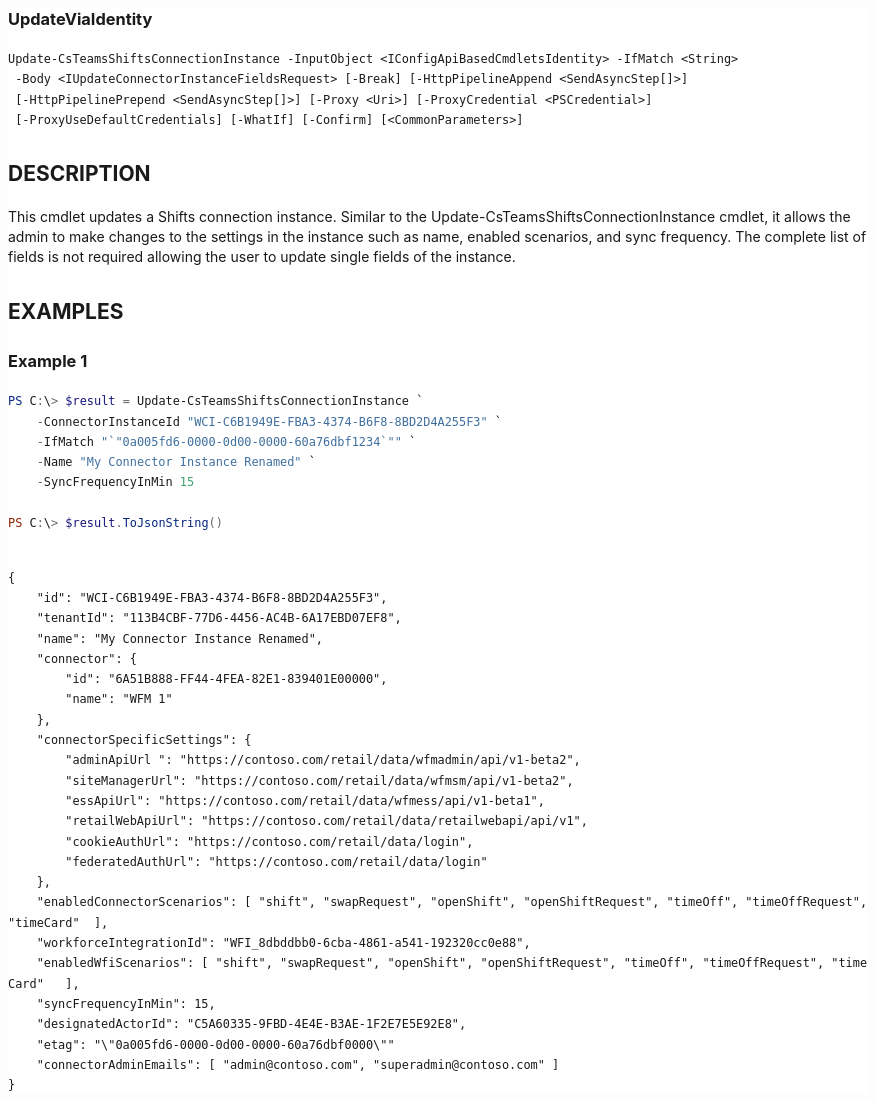 ### UpdateViaIdentity
```
Update-CsTeamsShiftsConnectionInstance -InputObject <IConfigApiBasedCmdletsIdentity> -IfMatch <String>
 -Body <IUpdateConnectorInstanceFieldsRequest> [-Break] [-HttpPipelineAppend <SendAsyncStep[]>]
 [-HttpPipelinePrepend <SendAsyncStep[]>] [-Proxy <Uri>] [-ProxyCredential <PSCredential>]
 [-ProxyUseDefaultCredentials] [-WhatIf] [-Confirm] [<CommonParameters>]
```

## DESCRIPTION
This cmdlet updates a Shifts connection instance. Similar to the Update-CsTeamsShiftsConnectionInstance cmdlet, it allows the admin to make changes to the settings in the instance such as name, enabled scenarios, and sync frequency. The complete list of fields is not required allowing the user to update single fields of the instance.

## EXAMPLES

### Example 1
```powershell
PS C:\> $result = Update-CsTeamsShiftsConnectionInstance `
    -ConnectorInstanceId "WCI-C6B1949E-FBA3-4374-B6F8-8BD2D4A255F3" `
    -IfMatch "`"0a005fd6-0000-0d00-0000-60a76dbf1234`"" `
    -Name "My Connector Instance Renamed" `
    -SyncFrequencyInMin 15

PS C:\> $result.ToJsonString()
```
```output

{
    "id": "WCI-C6B1949E-FBA3-4374-B6F8-8BD2D4A255F3",
    "tenantId": "113B4CBF-77D6-4456-AC4B-6A17EBD07EF8",
    "name": "My Connector Instance Renamed",
    "connector": {
        "id": "6A51B888-FF44-4FEA-82E1-839401E00000",
        "name": "WFM 1"
    },
    "connectorSpecificSettings": {
        "adminApiUrl ": "https://contoso.com/retail/data/wfmadmin/api/v1-beta2",
        "siteManagerUrl": "https://contoso.com/retail/data/wfmsm/api/v1-beta2",
        "essApiUrl": "https://contoso.com/retail/data/wfmess/api/v1-beta1",
        "retailWebApiUrl": "https://contoso.com/retail/data/retailwebapi/api/v1",
        "cookieAuthUrl": "https://contoso.com/retail/data/login",
        "federatedAuthUrl": "https://contoso.com/retail/data/login"
    },
    "enabledConnectorScenarios": [ "shift", "swapRequest", "openShift", "openShiftRequest", "timeOff", "timeOffRequest", "timeCard"  ],
    "workforceIntegrationId": "WFI_8dbddbb0-6cba-4861-a541-192320cc0e88",
    "enabledWfiScenarios": [ "shift", "swapRequest", "openShift", "openShiftRequest", "timeOff", "timeOffRequest", "timeCard"   ],
    "syncFrequencyInMin": 15,
    "designatedActorId": "C5A60335-9FBD-4E4E-B3AE-1F2E7E5E92E8",
    "etag": "\"0a005fd6-0000-0d00-0000-60a76dbf0000\""
    "connectorAdminEmails": [ "admin@contoso.com", "superadmin@contoso.com" ]
}

```
